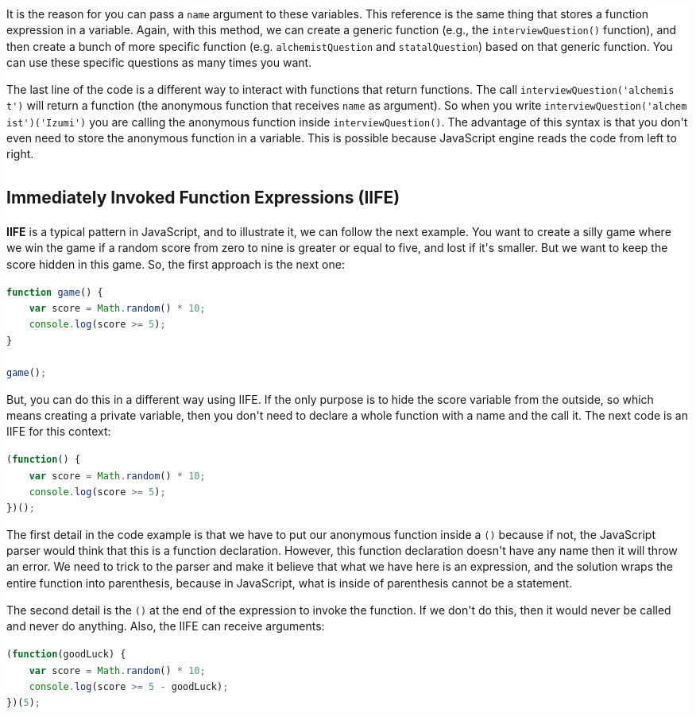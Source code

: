 It is the reason for you can pass a `name` argument to these variables. This reference is the same thing that stores a function expression in a variable. Again, with this method, we can create a generic function (e.g., the `interviewQuestion()` function), and then create a bunch of more specific function (e.g. `alchemistQuestion` and `statalQuestion`) based on that generic function. You can use these specific questions as many times you want.

The last line of the code is a different way to interact with functions that return functions. The call `interviewQuestion('alchemist')` will return a function (the anonymous function that receives `name` as argument). So when you write `interviewQuestion('alchemist')('Izumi')` you are calling the anonymous function inside `interviewQuestion()`. The advantage of this syntax is that you don't even need to store the anonymous function in a variable. This is possible because JavaScript engine reads the code from left to right.

Immediately Invoked Function Expressions (IIFE)
-----------------------------------------------

**IIFE** is a typical pattern in JavaScript, and to illustrate it, we can follow the next example. You want to create a silly game where we win the game if a random score from zero to nine is greater or equal to five, and lost if it's smaller. But we want to keep the score hidden in this game. So, the first approach is the next one:

```javascript
function game() {
    var score = Math.random() * 10;
    console.log(score >= 5);
}

game();
```

But, you can do this in a different way using IIFE. If the only purpose is to hide the score variable from the outside, so which means creating a private variable, then you don't need to declare a whole function with a name and the call it. The next code is an IIFE for this context:

```javascript
(function() {
    var score = Math.random() * 10;
    console.log(score >= 5);
})();
```

The first detail in the code example is that we have to put our anonymous function inside a `()` because if not, the JavaScript parser would think that this is a function declaration. However, this function declaration doesn't have any name then it will throw an error. We need to trick to the parser and make it believe that what we have here is an expression, and the solution wraps the entire function into parenthesis, because in JavaScript, what is inside of parenthesis cannot be a statement.

The second detail is the `()` at the end of the expression to invoke the function. If we don't do this, then it would never be called and never do anything. Also, the IIFE can receive arguments:

```javascript
(function(goodLuck) {
    var score = Math.random() * 10;
    console.log(score >= 5 - goodLuck);
})(5);
```
